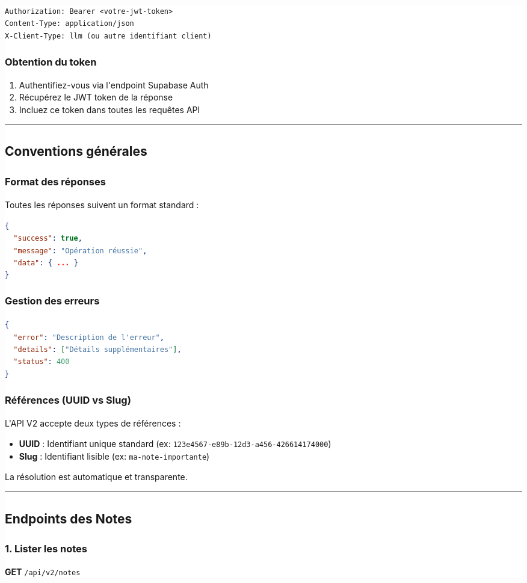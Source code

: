 ```http
Authorization: Bearer <votre-jwt-token>
Content-Type: application/json
X-Client-Type: llm (ou autre identifiant client)
```

### Obtention du token

1. Authentifiez-vous via l'endpoint Supabase Auth
2. Récupérez le JWT token de la réponse
3. Incluez ce token dans toutes les requêtes API

---

## Conventions générales

### Format des réponses

Toutes les réponses suivent un format standard :

```json
{
  "success": true,
  "message": "Opération réussie",
  "data": { ... }
}
```

### Gestion des erreurs

```json
{
  "error": "Description de l'erreur",
  "details": ["Détails supplémentaires"],
  "status": 400
}
```

### Références (UUID vs Slug)

L'API V2 accepte deux types de références :
- **UUID** : Identifiant unique standard (ex: `123e4567-e89b-12d3-a456-426614174000`)
- **Slug** : Identifiant lisible (ex: `ma-note-importante`)

La résolution est automatique et transparente.

---

## Endpoints des Notes

### 1. Lister les notes

**GET** `/api/v2/notes`
